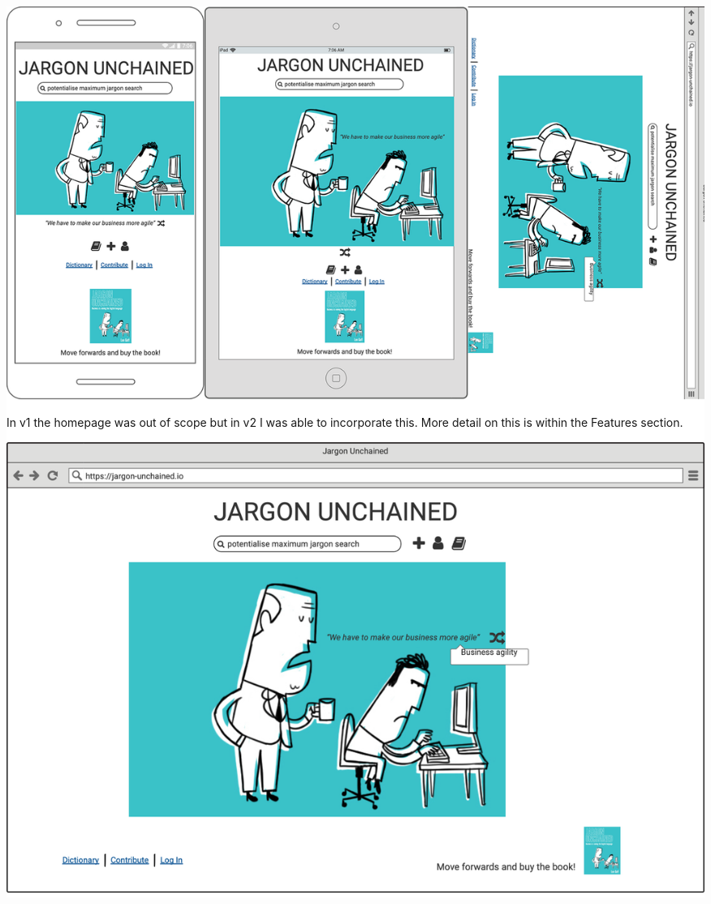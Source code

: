 ![mobile](readme/wireframes/Second_Draft/mobiletabletdesktop.png)

In v1 the homepage was out of scope but in v2 I was able to incorporate this. More detail on this is within the Features section. 

![Home page](readme/wireframes/Second_Draft/HomescreenDesktop.png)

